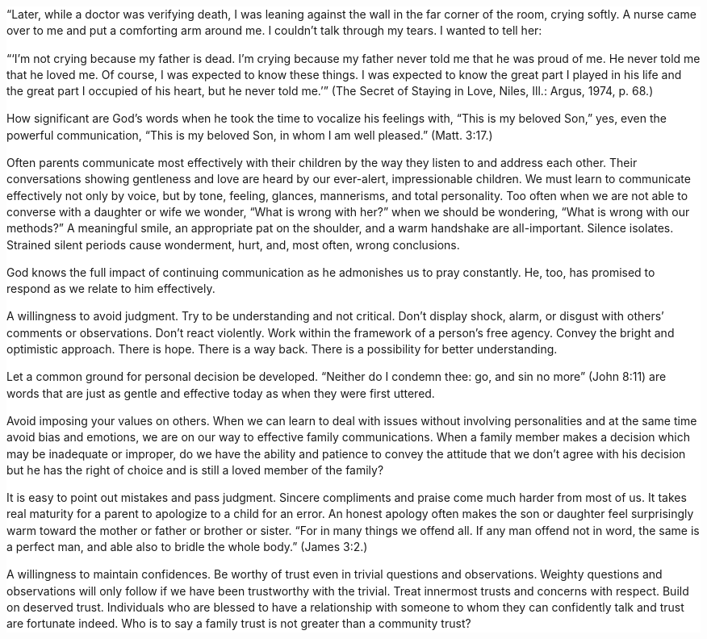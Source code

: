 “Later, while a doctor was verifying death, I was leaning against the wall in the far corner of the room, crying softly. A nurse came over to me and put a comforting arm around me. I couldn’t talk through my tears. I wanted to tell her:

“‘I’m not crying because my father is dead. I’m crying because my father never told me that he was proud of me. He never told me that he loved me. Of course, I was expected to know these things. I was expected to know the great part I played in his life and the great part I occupied of his heart, but he never told me.’” (The Secret of Staying in Love, Niles, Ill.: Argus, 1974, p. 68.)

How significant are God’s words when he took the time to vocalize his feelings with, “This is my beloved Son,” yes, even the powerful communication, “This is my beloved Son, in whom I am well pleased.” (Matt. 3:17.)

Often parents communicate most effectively with their children by the way they listen to and address each other. Their conversations showing gentleness and love are heard by our ever-alert, impressionable children. We must learn to communicate effectively not only by voice, but by tone, feeling, glances, mannerisms, and total personality. Too often when we are not able to converse with a daughter or wife we wonder, “What is wrong with her?” when we should be wondering, “What is wrong with our methods?” A meaningful smile, an appropriate pat on the shoulder, and a warm handshake are all-important. Silence isolates. Strained silent periods cause wonderment, hurt, and, most often, wrong conclusions.

God knows the full impact of continuing communication as he admonishes us to pray constantly. He, too, has promised to respond as we relate to him effectively.





A willingness to avoid judgment. Try to be understanding and not critical. Don’t display shock, alarm, or disgust with others’ comments or observations. Don’t react violently. Work within the framework of a person’s free agency. Convey the bright and optimistic approach. There is hope. There is a way back. There is a possibility for better understanding.

Let a common ground for personal decision be developed. “Neither do I condemn thee: go, and sin no more” (John 8:11) are words that are just as gentle and effective today as when they were first uttered.

Avoid imposing your values on others. When we can learn to deal with issues without involving personalities and at the same time avoid bias and emotions, we are on our way to effective family communications. When a family member makes a decision which may be inadequate or improper, do we have the ability and patience to convey the attitude that we don’t agree with his decision but he has the right of choice and is still a loved member of the family?

It is easy to point out mistakes and pass judgment. Sincere compliments and praise come much harder from most of us. It takes real maturity for a parent to apologize to a child for an error. An honest apology often makes the son or daughter feel surprisingly warm toward the mother or father or brother or sister. “For in many things we offend all. If any man offend not in word, the same is a perfect man, and able also to bridle the whole body.” (James 3:2.)





A willingness to maintain confidences. Be worthy of trust even in trivial questions and observations. Weighty questions and observations will only follow if we have been trustworthy with the trivial. Treat innermost trusts and concerns with respect. Build on deserved trust. Individuals who are blessed to have a relationship with someone to whom they can confidently talk and trust are fortunate indeed. Who is to say a family trust is not greater than a community trust?
